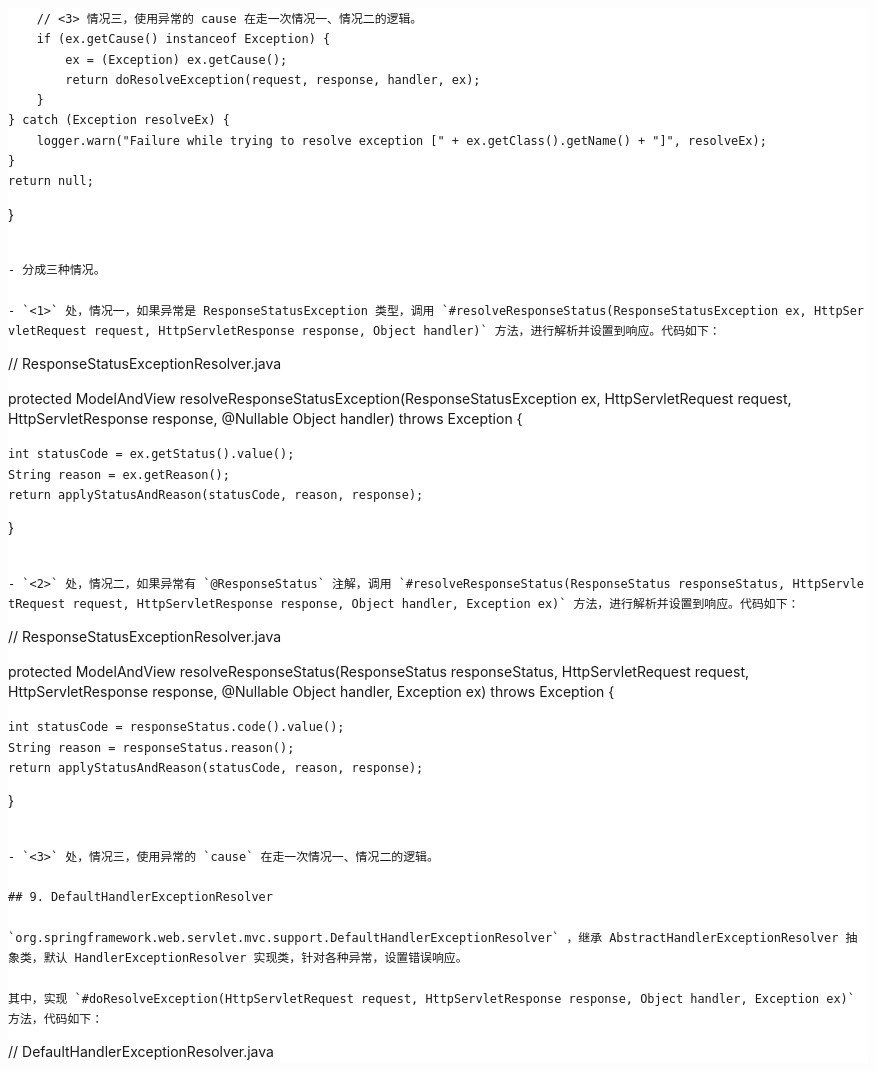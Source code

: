         // <3> 情况三，使用异常的 cause 在走一次情况一、情况二的逻辑。
        if (ex.getCause() instanceof Exception) {
            ex = (Exception) ex.getCause();
            return doResolveException(request, response, handler, ex);
        }
    } catch (Exception resolveEx) {
        logger.warn("Failure while trying to resolve exception [" + ex.getClass().getName() + "]", resolveEx);
    }
    return null;
}
```

- 分成三种情况。

- `<1>` 处，情况一，如果异常是 ResponseStatusException 类型，调用 `#resolveResponseStatus(ResponseStatusException ex, HttpServletRequest request, HttpServletResponse response, Object handler)` 方法，进行解析并设置到响应。代码如下：

  ```
  // ResponseStatusExceptionResolver.java
  
  protected ModelAndView resolveResponseStatusException(ResponseStatusException ex,
  		HttpServletRequest request, HttpServletResponse response, @Nullable Object handler) throws Exception {
  
  	int statusCode = ex.getStatus().value();
  	String reason = ex.getReason();
  	return applyStatusAndReason(statusCode, reason, response);
  }
  ```

- `<2>` 处，情况二，如果异常有 `@ResponseStatus` 注解，调用 `#resolveResponseStatus(ResponseStatus responseStatus, HttpServletRequest request, HttpServletResponse response, Object handler, Exception ex)` 方法，进行解析并设置到响应。代码如下：

  ```
  // ResponseStatusExceptionResolver.java
  
  protected ModelAndView resolveResponseStatus(ResponseStatus responseStatus, HttpServletRequest request,
  		HttpServletResponse response, @Nullable Object handler, Exception ex) throws Exception {
  
  	int statusCode = responseStatus.code().value();
  	String reason = responseStatus.reason();
  	return applyStatusAndReason(statusCode, reason, response);
  }
  ```

- `<3>` 处，情况三，使用异常的 `cause` 在走一次情况一、情况二的逻辑。

## 9. DefaultHandlerExceptionResolver

`org.springframework.web.servlet.mvc.support.DefaultHandlerExceptionResolver` ，继承 AbstractHandlerExceptionResolver 抽象类，默认 HandlerExceptionResolver 实现类，针对各种异常，设置错误响应。

其中，实现 `#doResolveException(HttpServletRequest request, HttpServletResponse response, Object handler, Exception ex)` 方法，代码如下：

```
// DefaultHandlerExceptionResolver.java
